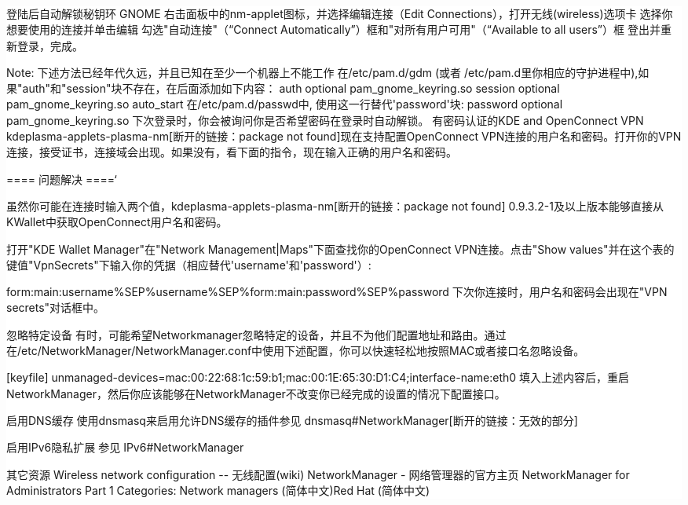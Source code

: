 登陆后自动解锁秘钥环
GNOME
右击面板中的nm-applet图标，并选择编辑连接（Edit Connections），打开无线(wireless)选项卡
选择你想要使用的连接并单击编辑
勾选"自动连接"（“Connect Automatically”）框和"对所有用户可用"（“Available to all users”）框
登出并重新登录，完成。


Note: 下述方法已经年代久远，并且已知在至少一个机器上不能工作
在/etc/pam.d/gdm (或者 /etc/pam.d里你相应的守护进程中),如果"auth"和"session"块不存在，在后面添加如下内容：
 auth            optional        pam_gnome_keyring.so
 session         optional        pam_gnome_keyring.so  auto_start
在/etc/pam.d/passwd中, 使用这一行替代'password'块:
 password    optional    pam_gnome_keyring.so
下次登录时，你会被询问你是否希望密码在登录时自动解锁。
有密码认证的KDE and OpenConnect VPN
kdeplasma-applets-plasma-nm[断开的链接：package not found]现在支持配置OpenConnect VPN连接的用户名和密码。打开你的VPN连接，接受证书，连接域会出现。如果没有，看下面的指令，现在输入正确的用户名和密码。

==== 问题解决 ====‘

虽然你可能在连接时输入两个值，kdeplasma-applets-plasma-nm[断开的链接：package not found] 0.9.3.2-1及以上版本能够直接从KWallet中获取OpenConnect用户名和密码。

打开"KDE Wallet Manager"在"Network Management|Maps"下面查找你的OpenConnect VPN连接。点击"Show values"并在这个表的键值"VpnSecrets"下输入你的凭据（相应替代'username'和'password'）:

form:main:username%SEP%username%SEP%form:main:password%SEP%password
下次你连接时，用户名和密码会出现在"VPN secrets"对话框中。

忽略特定设备
有时，可能希望Networkmanager忽略特定的设备，并且不为他们配置地址和路由。通过在/etc/NetworkManager/NetworkManager.conf中使用下述配置，你可以快速轻松地按照MAC或者接口名忽略设备。

[keyfile]
unmanaged-devices=mac:00:22:68:1c:59:b1;mac:00:1E:65:30:D1:C4;interface-name:eth0
填入上述内容后，重启NetworkManager，然后你应该能够在NetworkManager不改变你已经完成的设置的情况下配置接口。

启用DNS缓存
使用dnsmasq来启用允许DNS缓存的插件参见 dnsmasq#NetworkManager[断开的链接：无效的部分]

启用IPv6隐私扩展
参见 IPv6#NetworkManager


其它资源
Wireless network configuration -- 无线配置(wiki)
NetworkManager - 网络管理器的官方主页
NetworkManager for Administrators Part 1
Categories: Network managers (简体中文)Red Hat (简体中文)
